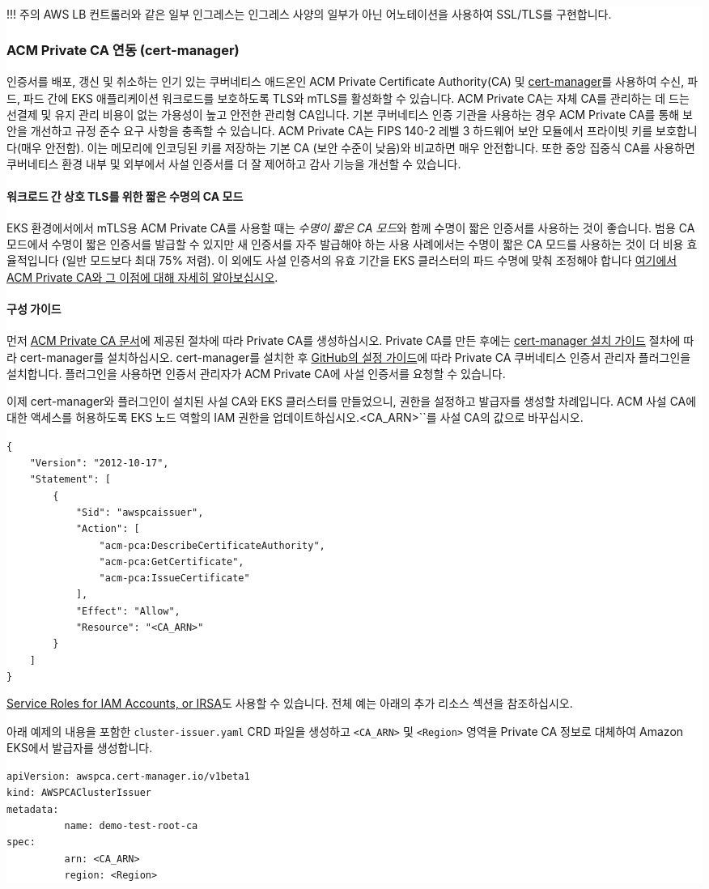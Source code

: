 !!! 주의
    AWS LB 컨트롤러와 같은 일부 인그레스는 인그레스 사양의 일부가 아닌 어노테이션을 사용하여 SSL/TLS를 구현합니다.

### ACM Private CA 연동 (cert-manager)
인증서를 배포, 갱신 및 취소하는 인기 있는 쿠버네티스 애드온인 ACM Private Certificate Authority(CA) 및 [cert-manager](https://cert-manager.io/)를 사용하여 수신, 파드, 파드 간에 EKS 애플리케이션 워크로드를 보호하도록 TLS와 mTLS를 활성화할 수 있습니다. ACM Private CA는 자체 CA를 관리하는 데 드는 선결제 및 유지 관리 비용이 없는 가용성이 높고 안전한 관리형 CA입니다. 기본 쿠버네티스 인증 기관을 사용하는 경우 ACM Private CA를 통해 보안을 개선하고 규정 준수 요구 사항을 충족할 수 있습니다. ACM Private CA는 FIPS 140-2 레벨 3 하드웨어 보안 모듈에서 프라이빗 키를 보호합니다(매우 안전함). 이는 메모리에 인코딩된 키를 저장하는 기본 CA (보안 수준이 낮음)와 비교하면 매우 안전합니다. 또한 중앙 집중식 CA를 사용하면 쿠버네티스 환경 내부 및 외부에서 사설 인증서를 더 잘 제어하고 감사 기능을 개선할 수 있습니다.  

#### 워크로드 간 상호 TLS를 위한 짧은 수명의 CA 모드
EKS 환경에서에서 mTLS용 ACM Private CA를 사용할 때는 *수명이 짧은 CA 모드*와 함께 수명이 짧은 인증서를 사용하는 것이 좋습니다. 범용 CA 모드에서 수명이 짧은 인증서를 발급할 수 있지만 새 인증서를 자주 발급해야 하는 사용 사례에서는 수명이 짧은 CA 모드를 사용하는 것이 더 비용 효율적입니다 (일반 모드보다 최대 75% 저렴). 이 외에도 사설 인증서의 유효 기간을 EKS 클러스터의 파드 수명에 맞춰 조정해야 합니다 [여기에서 ACM Private CA와 그 이점에 대해 자세히 알아보십시오](https://aws.amazon.com/certificate-manager/private-certificate-authority/).

#### 구성 가이드
먼저 [ACM Private CA 문서](https://docs.aws.amazon.com/acm-pca/latest/userguide/create-CA.html)에 제공된 절차에 따라 Private CA를 생성하십시오. Private CA를 만든 후에는 [cert-manager 설치 가이드](https://cert-manager.io/docs/installation/) 절차에 따라  cert-manager를 설치하십시오. cert-manager를 설치한 후 [GitHub의 설정 가이드](https://github.com/cert-manager/aws-privateca-issuer#setup)에 따라 Private CA 쿠버네티스 인증서 관리자 플러그인을 설치합니다. 플러그인을 사용하면 인증서 관리자가 ACM Private CA에 사설 인증서를 요청할 수 있습니다.

이제 cert-manager와 플러그인이 설치된 사설 CA와 EKS 클러스터를 만들었으니, 권한을 설정하고 발급자를 생성할 차례입니다. ACM 사설 CA에 대한 액세스를 허용하도록 EKS 노드 역할의 IAM 권한을 업데이트하십시오.<CA_ARN>``를 사설 CA의 값으로 바꾸십시오.

```
{
    "Version": "2012-10-17",
    "Statement": [
        {
            "Sid": "awspcaissuer",
            "Action": [
                "acm-pca:DescribeCertificateAuthority",
                "acm-pca:GetCertificate",
                "acm-pca:IssueCertificate"
            ],
            "Effect": "Allow",
            "Resource": "<CA_ARN>"
        }
    ]
}
```
[Service Roles for IAM Accounts, or IRSA](https://docs.aws.amazon.com/eks/latest/userguide/iam-roles-for-service-accounts.html)도 사용할 수 있습니다. 전체 예는 아래의 추가 리소스 섹션을 참조하십시오.

아래 예제의 내용을 포함한 `cluster-issuer.yaml` CRD 파일을 생성하고 `<CA_ARN>` 및 `<Region>` 영역을 Private CA 정보로 대체하여 Amazon EKS에서 발급자를 생성합니다. 

```
apiVersion: awspca.cert-manager.io/v1beta1
kind: AWSPCAClusterIssuer
metadata:
          name: demo-test-root-ca
spec:
          arn: <CA_ARN>
          region: <Region>
```
